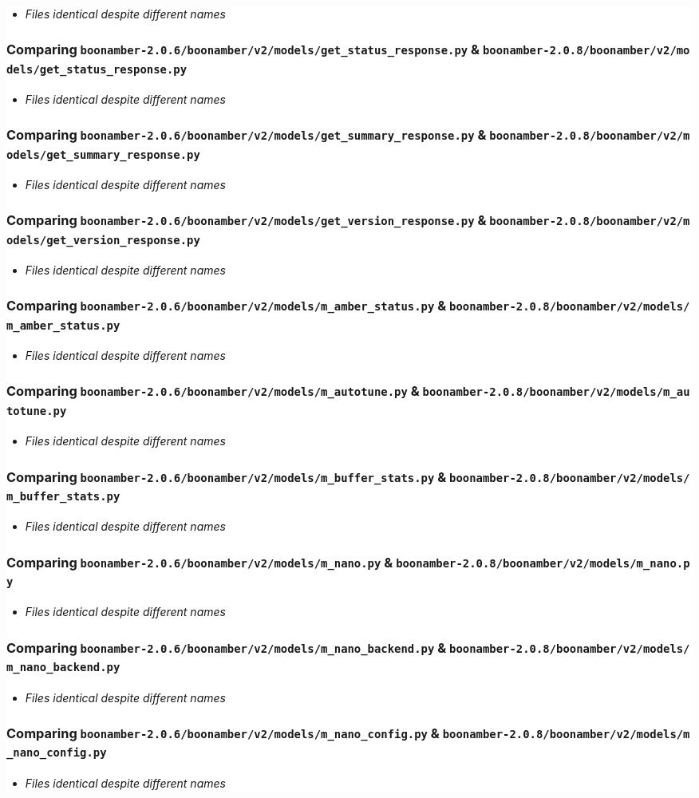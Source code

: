  * *Files identical despite different names*

### Comparing `boonamber-2.0.6/boonamber/v2/models/get_status_response.py` & `boonamber-2.0.8/boonamber/v2/models/get_status_response.py`

 * *Files identical despite different names*

### Comparing `boonamber-2.0.6/boonamber/v2/models/get_summary_response.py` & `boonamber-2.0.8/boonamber/v2/models/get_summary_response.py`

 * *Files identical despite different names*

### Comparing `boonamber-2.0.6/boonamber/v2/models/get_version_response.py` & `boonamber-2.0.8/boonamber/v2/models/get_version_response.py`

 * *Files identical despite different names*

### Comparing `boonamber-2.0.6/boonamber/v2/models/m_amber_status.py` & `boonamber-2.0.8/boonamber/v2/models/m_amber_status.py`

 * *Files identical despite different names*

### Comparing `boonamber-2.0.6/boonamber/v2/models/m_autotune.py` & `boonamber-2.0.8/boonamber/v2/models/m_autotune.py`

 * *Files identical despite different names*

### Comparing `boonamber-2.0.6/boonamber/v2/models/m_buffer_stats.py` & `boonamber-2.0.8/boonamber/v2/models/m_buffer_stats.py`

 * *Files identical despite different names*

### Comparing `boonamber-2.0.6/boonamber/v2/models/m_nano.py` & `boonamber-2.0.8/boonamber/v2/models/m_nano.py`

 * *Files identical despite different names*

### Comparing `boonamber-2.0.6/boonamber/v2/models/m_nano_backend.py` & `boonamber-2.0.8/boonamber/v2/models/m_nano_backend.py`

 * *Files identical despite different names*

### Comparing `boonamber-2.0.6/boonamber/v2/models/m_nano_config.py` & `boonamber-2.0.8/boonamber/v2/models/m_nano_config.py`

 * *Files identical despite different names*
